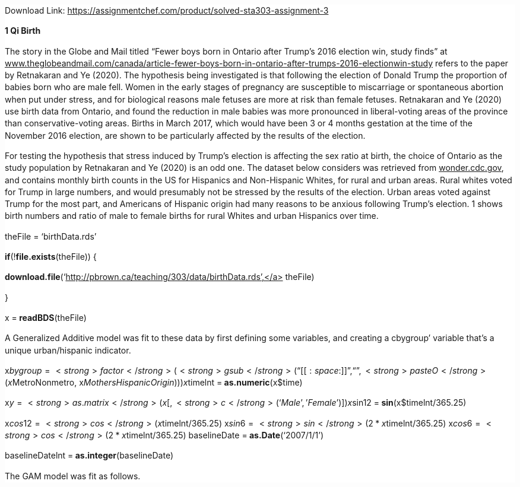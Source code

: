 Download Link: https://assignmentchef.com/product/solved-sta303-assignment-3
<br>









<strong>1 Qi Birth</strong>

The story in the Globe and Mail titled “Fewer boys born in Ontario after Trump’s 2016 election win, study finds” at <a href="https://www.theglobeandmail.com/canada/article-fewer-boys-born-in-ontario-after-trumps-2016-election-win-study">www.theglobeandmail.com/canada/article-fewer-boys-born-in-ontario-after-trumps-2016-election­</a><u>win-study</u> refers to the paper by Retnakaran and Ye (2020). The hypothesis being investigated is that following the election of Donald Trump the proportion of babies born who are male fell. Women in the early stages of pregnancy are susceptible to miscarriage or spontaneous abortion when put under stress, and for biological reasons male fetuses are more at risk than female fetuses. Retnakaran and Ye (2020) use birth data from Ontario, and found the reduction in male babies was more pronounced in liberal-voting areas of the province than conservative-voting areas. Births in March 2017, which would have been 3 or 4 months gestation at the time of the November 2016 election, are shown to be particularly affected by the results of the election.

For testing the hypothesis that stress induced by Trump’s election is affecting the sex ratio at birth, the choice of Ontario as the study population by Retnakaran and Ye (2020) is an odd one. The dataset below considers was retrieved from <a href="http://wonder.cdc.gov">wonder.cdc.gov</a>, and contains monthly birth counts in the US for Hispanics and Non-Hispanic Whites, for rural and urban areas. Rural whites voted for Trump in large numbers, and would presumably not be stressed by the results of the election. Urban areas voted against Trump for the most part, and Americans of Hispanic origin had many reasons to be anxious following Trump’s election. 1 shows birth numbers and ratio of male to female births for rural Whites and urban Hispanics over time.

theFile = ‘birthData.rds’

<strong>if</strong>(!<strong>file.exists</strong>(theFile)) {

<strong>download.file</strong>(‘<a href="http://pbrown.ca/teaching/303/data/birthData.rds',">http://pbrown.ca/teaching/303/data/birthData.rds’,</a> theFile)

}

x =<strong> readBDS</strong>(theFile)

A Generalized Additive model was fit to these data by first defining some variables, and creating a cbygroup’ variable that’s a unique urban/hispanic indicator.

x$bygroup =<strong> factor</strong>(<strong>gsub</strong>(“[[:space:]]”, “”,<strong> pasteO</strong>(x$MetroNonmetro, x$MothersHispanicOrigin))) x$timelnt =<strong> as.numeric</strong>(x$time)

x$y =<strong> as.matrix</strong>(x[,<strong>c</strong>(‘Male’,’Female’)]) x$sin12 =<strong> sin</strong>(x$timelnt/365.25)

x$cos12 =<strong> cos</strong>(x$timelnt/365.25) x$sin6 =<strong> sin</strong>(2*x$timelnt/365.25) x$cos6 =<strong> cos</strong>(2*x$timelnt/365.25) baselineDate =<strong> as.Date</strong>(‘2007/1/1’)

baselineDatelnt =<strong> as.integer</strong>(baselineDate)

The GAM model was fit as follows.
